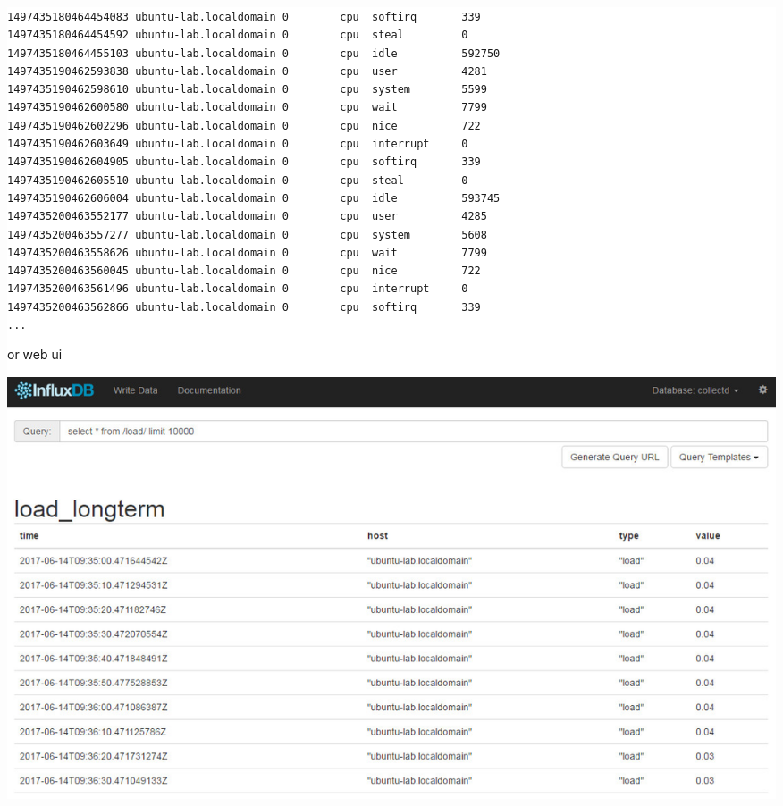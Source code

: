     1497435180464454083 ubuntu-lab.localdomain 0        cpu  softirq       339
    1497435180464454592 ubuntu-lab.localdomain 0        cpu  steal         0
    1497435180464455103 ubuntu-lab.localdomain 0        cpu  idle          592750
    1497435190462593838 ubuntu-lab.localdomain 0        cpu  user          4281
    1497435190462598610 ubuntu-lab.localdomain 0        cpu  system        5599
    1497435190462600580 ubuntu-lab.localdomain 0        cpu  wait          7799
    1497435190462602296 ubuntu-lab.localdomain 0        cpu  nice          722
    1497435190462603649 ubuntu-lab.localdomain 0        cpu  interrupt     0
    1497435190462604905 ubuntu-lab.localdomain 0        cpu  softirq       339
    1497435190462605510 ubuntu-lab.localdomain 0        cpu  steal         0
    1497435190462606004 ubuntu-lab.localdomain 0        cpu  idle          593745
    1497435200463552177 ubuntu-lab.localdomain 0        cpu  user          4285
    1497435200463557277 ubuntu-lab.localdomain 0        cpu  system        5608
    1497435200463558626 ubuntu-lab.localdomain 0        cpu  wait          7799
    1497435200463560045 ubuntu-lab.localdomain 0        cpu  nice          722
    1497435200463561496 ubuntu-lab.localdomain 0        cpu  interrupt     0
    1497435200463562866 ubuntu-lab.localdomain 0        cpu  softirq       339
    ...

or web ui


![](2023-01-17-11-29-03.png)